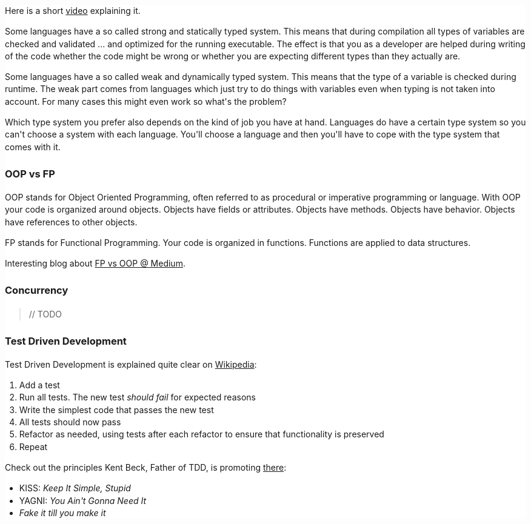 Here is a short [video](https://youtu.be/jlUZw8-6ljw) explaining it.

Some languages have a so called strong and statically typed system.
This means that during compilation all types of variables are checked and validated ... and optimized for the running executable.
The effect is that you as a developer are helped during writing of the code whether the code might be wrong or whether you are expecting different types than they actually are.

Some languages have a so called weak and dynamically typed system.
This means that the type of a variable is checked during runtime.
The weak part comes from languages which just try to do things with variables even when typing is not taken into account.
For many cases this might even work so what's the problem?

Which type system you prefer also depends on the kind of job you have at hand.
Languages do have a certain type system so you can't choose a system with each language.
You'll choose a language and then you'll have to cope with the type system that comes with it.

### OOP vs FP

OOP stands for Object Oriented Programming, often referred to as procedural or imperative programming or language.
With OOP your code is organized around objects.
Objects have fields or attributes.
Objects have methods.
Objects have behavior.
Objects have references to other objects.

FP stands for Functional Programming.
Your code is organized in functions.
Functions are applied to data structures.

Interesting blog about [FP vs OOP @ Medium](https://medium.com/@shaistha24/functional-programming-vs-object-oriented-programming-oop-which-is-better-82172e53a526).

### Concurrency

> // TODO

### Test Driven Development

Test Driven Development is explained quite clear on [Wikipedia](https://en.wikipedia.org/wiki/Test-driven_development):

1. Add a test
2. Run all tests. The new test _should fail_ for expected reasons
3. Write the simplest code that passes the new test
4. All tests should now pass
5. Refactor as needed, using tests after each refactor to ensure that functionality is preserved
6. Repeat

Check out the principles Kent Beck, Father of TDD, is promoting [there](https://en.wikipedia.org/wiki/Test-driven_development#Development_style):

- KISS: _Keep It Simple, Stupid_
- YAGNI: _You Ain't Gonna Need It_
- _Fake it till you make it_
